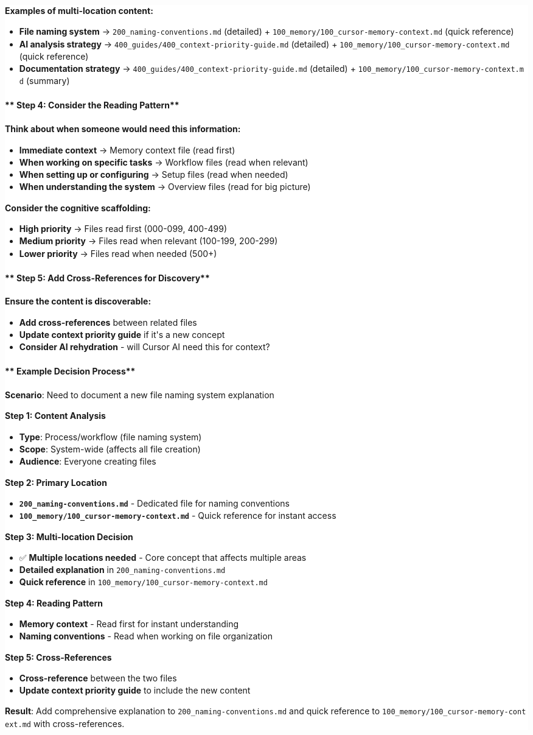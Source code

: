 **Examples of multi-location content:**
- **File naming system** → `200_naming-conventions.md` (detailed) + `100_memory/100_cursor-memory-context.md` (quick reference)
- **AI analysis strategy** → `400_guides/400_context-priority-guide.md` (detailed) + `100_memory/100_cursor-memory-context.md` (quick reference)
- **Documentation strategy** → `400_guides/400_context-priority-guide.md` (detailed) + `100_memory/100_cursor-memory-context.md` (summary)

#### ** Step 4: Consider the Reading Pattern**

**Think about when someone would need this information:**
- **Immediate context** → Memory context file (read first)
- **When working on specific tasks** → Workflow files (read when relevant)
- **When setting up or configuring** → Setup files (read when needed)
- **When understanding the system** → Overview files (read for big picture)

**Consider the cognitive scaffolding:**
- **High priority** → Files read first (000-099, 400-499)
- **Medium priority** → Files read when relevant (100-199, 200-299)
- **Lower priority** → Files read when needed (500+)

#### ** Step 5: Add Cross-References for Discovery**

**Ensure the content is discoverable:**
- **Add cross-references** between related files
- **Update context priority guide** if it's a new concept
- **Consider AI rehydration** - will Cursor AI need this for context?

#### ** Example Decision Process**

**Scenario**: Need to document a new file naming system explanation

**Step 1: Content Analysis**
- **Type**: Process/workflow (file naming system)
- **Scope**: System-wide (affects all file creation)
- **Audience**: Everyone creating files

**Step 2: Primary Location**
- **`200_naming-conventions.md`** - Dedicated file for naming conventions
- **`100_memory/100_cursor-memory-context.md`** - Quick reference for instant access

**Step 3: Multi-location Decision**
- ✅ **Multiple locations needed** - Core concept that affects multiple areas
- **Detailed explanation** in `200_naming-conventions.md`
- **Quick reference** in `100_memory/100_cursor-memory-context.md`

**Step 4: Reading Pattern**
- **Memory context** - Read first for instant understanding
- **Naming conventions** - Read when working on file organization

**Step 5: Cross-References**
- **Cross-reference** between the two files
- **Update context priority guide** to include the new content

**Result**: Add comprehensive explanation to `200_naming-conventions.md` and quick reference to `100_memory/100_cursor-memory-context.md` with cross-references.
